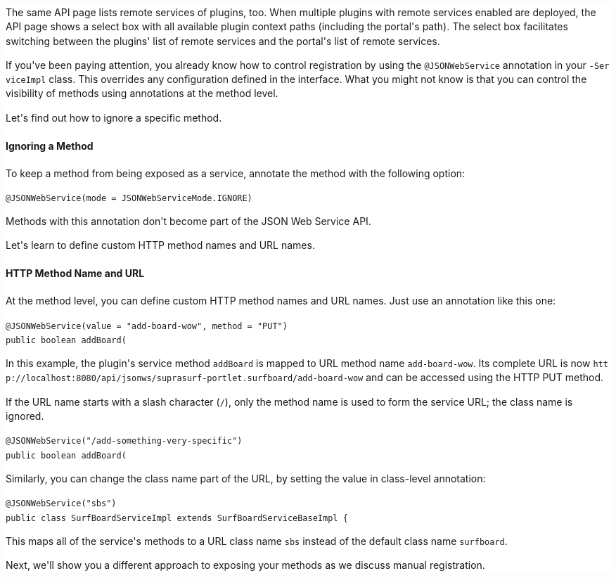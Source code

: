 The same API page lists remote services of plugins, too. When multiple plugins
with remote services enabled are deployed, the API page shows a select box with
all available plugin context paths (including the portal's path). The select box
facilitates switching between the plugins' list of remote services and the
portal's list of remote services.

If you've been paying attention, you already know how to control registration by
using the `@JSONWebService` annotation in your `-ServiceImpl` class. This
overrides any configuration defined in the interface. What you might not know is
that you can control the visibility of methods using annotations at the method
level. 

Let's find out how to ignore a specific method. 

#### Ignoring a Method [](id=ignoring-a-method-from-json-webservices-liferay-portal-6-2-dev-guide-en)

To keep a method from being exposed as a service, annotate the method with the
following option:

    @JSONWebService(mode = JSONWebServiceMode.IGNORE)

Methods with this annotation don't become part of the JSON Web Service API. 

Let's learn to define custom HTTP method names and URL names. 

#### HTTP Method Name and URL [](id=http-method-name-and-url-json-liferay-portal-6-2-dev-guide-05-en)

At the method level, you can define custom HTTP method names and URL names. Just
use an annotation like this one: 

    @JSONWebService(value = "add-board-wow", method = "PUT")
    public boolean addBoard(

In this example, the plugin's service method `addBoard` is mapped to URL
method name `add-board-wow`. Its complete URL is now
`http://localhost:8080/api/jsonws/suprasurf-portlet.surfboard/add-board-wow` and
can be accessed using the HTTP PUT method. 

If the URL name starts with a slash character (`/`), only the method name is
used to form the service URL; the class name is ignored.

    @JSONWebService("/add-something-very-specific")
    public boolean addBoard(

Similarly, you can change the class name part of the URL, by setting the value
in class-level annotation:

    @JSONWebService("sbs")
    public class SurfBoardServiceImpl extends SurfBoardServiceBaseImpl {

This maps all of the service's methods to a URL class name `sbs` instead
of the default class name `surfboard`. 

Next, we'll show you a different approach to exposing your methods as we discuss
manual registration. 
